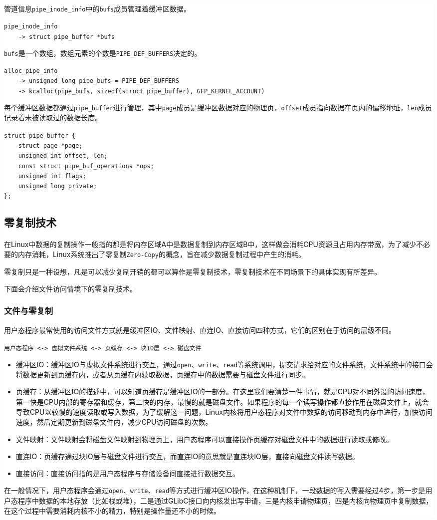 管道信息`pipe_inode_info`中的`bufs`成员管理着缓冲区数据。

```
pipe_inode_info
	-> struct pipe_buffer *bufs
```

`bufs`是一个数组，数组元素的个数是`PIPE_DEF_BUFFERS`决定的。

```
alloc_pipe_info
	-> unsigned long pipe_bufs = PIPE_DEF_BUFFERS
	-> kcalloc(pipe_bufs, sizeof(struct pipe_buffer), GFP_KERNEL_ACCOUNT)
```

每个缓冲区数据都通过`pipe_buffer`进行管理，其中`page`成员是缓冲区数据对应的物理页，`offset`成员指向数据在页内的偏移地址，`len`成员记录着未被读取过的数据长度。

```
struct pipe_buffer {
	struct page *page;
	unsigned int offset, len;
	const struct pipe_buf_operations *ops;
	unsigned int flags;
	unsigned long private;
};
```

## 零复制技术

在Linux中数据的复制操作一般指的都是将内存区域A中是数据复制到内存区域B中，这样做会消耗CPU资源且占用内存带宽，为了减少不必要的内存消耗，Linux系统推出了零复制`Zero-Copy`的概念，旨在减少数据复制过程中产生的消耗。

零复制只是一种设想，凡是可以减少复制开销的都可以算作是零复制技术，零复制技术在不同场景下的具体实现有所差异。

下面会介绍文件访问情境下的零复制技术。

### 文件与零复制

用户态程序最常使用的访问文件方式就是缓冲区IO、文件映射、直连IO、直接访问四种方式，它们的区别在于访问的层级不同。

```
用户态程序 <-> 虚拟文件系统 <-> 页缓存 <-> 块IO层 <-> 磁盘文件
```

- 缓冲区IO：缓冲区IO与虚拟文件系统进行交互，通过`open`、`write`、`read`等系统调用，提交请求给对应的文件系统，文件系统中的接口会将数据更新到页缓存内，或者从页缓存内获取数据，页缓存中的数据需要与磁盘文件进行同步。

- 页缓存：从缓冲区IO的描述中，可以知道页缓存是缓冲区IO的一部分。在这里我们要清楚一件事情，就是CPU对不同外设的访问速度，第一快是CPU内部的寄存器和缓存，第二快的内存，最慢的就是磁盘文件。如果程序的每一个读写操作都直接作用在磁盘文件上，就会导致CPU以较慢的速度读取或写入数据，为了缓解这一问题，Linux内核将用户态程序对文件中数据的访问移动到内存中进行，加快访问速度，然后定期更新到磁盘文件内，减少CPU访问磁盘的次数。

- 文件映射：文件映射会将磁盘文件映射到物理页上，用户态程序可以直接操作页缓存对磁盘文件中的数据进行读取或修改。

- 直连IO：页缓存通过块IO层与磁盘文件进行交互，而直连IO的意思就是直连块IO层，直接向磁盘文件读写数据。

- 直接访问：直接访问指的是用户态程序与存储设备间直接进行数据交互。

在一般情况下，用户态程序会通过`open`、`write`、`read`等方式进行缓冲区IO操作，在这种机制下，一段数据的写入需要经过4步，第一步是用户态程序中数据的本地存放（比如栈或堆），二是通过GLibC接口向内核发出写申请，三是内核申请物理页，四是内核向物理页中复制数据，在这个过程中需要消耗内核不小的精力，特别是操作量还不小的时候。
